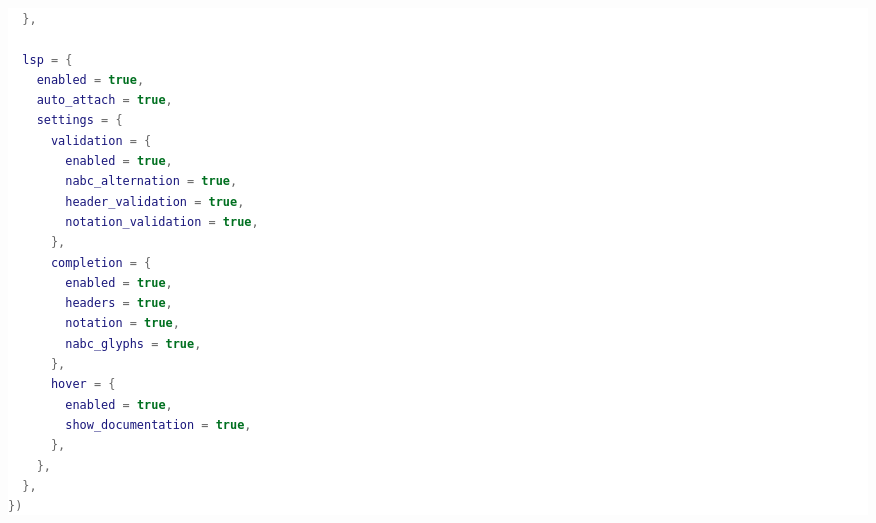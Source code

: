 ```lua
  },
  
  lsp = {
    enabled = true,
    auto_attach = true,
    settings = {
      validation = {
        enabled = true,
        nabc_alternation = true,
        header_validation = true,
        notation_validation = true,
      },
      completion = {
        enabled = true,
        headers = true,
        notation = true,
        nabc_glyphs = true,
      },
      hover = {
        enabled = true,
        show_documentation = true,
      },
    },
  },
})
```